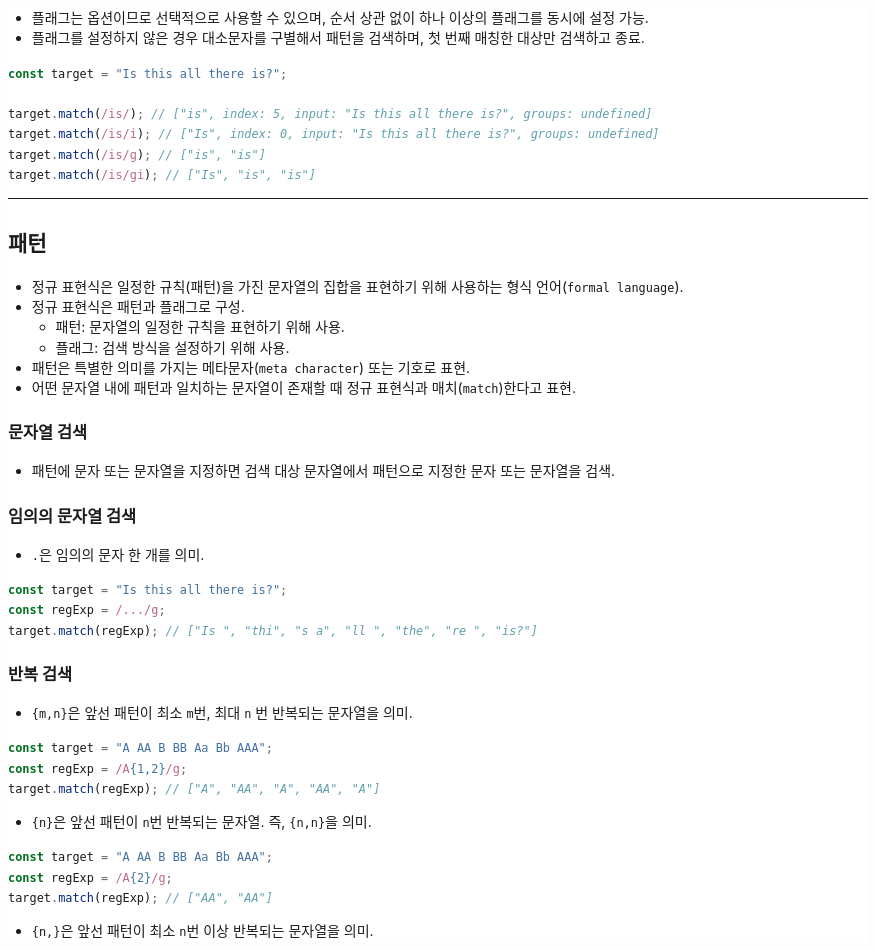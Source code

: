 - 플래그는 옵션이므로 선택적으로 사용할 수 있으며, 순서 상관 없이 하나 이상의 플래그를 동시에 설정 가능.
- 플래그를 설정하지 않은 경우 대소문자를 구별해서 패턴을 검색하며, 첫 번째 매칭한 대상만 검색하고 종료.

```js
const target = "Is this all there is?";

target.match(/is/); // ["is", index: 5, input: "Is this all there is?", groups: undefined]
target.match(/is/i); // ["Is", index: 0, input: "Is this all there is?", groups: undefined]
target.match(/is/g); // ["is", "is"]
target.match(/is/gi); // ["Is", "is", "is"]
```

---

## 패턴

- 정규 표현식은 일정한 규칙(패턴)을 가진 문자열의 집합을 표현하기 위해 사용하는 형식 언어(`formal language`).
- 정규 표현식은 패턴과 플래그로 구성.
  - 패턴: 문자열의 일정한 규칙을 표현하기 위해 사용.
  - 플래그: 검색 방식을 설정하기 위해 사용.
- 패턴은 특별한 의미를 가지는 메타문자(`meta character`) 또는 기호로 표현.
- 어떤 문자열 내에 패턴과 일치하는 문자열이 존재할 때 정규 표현식과 매치(`match`)한다고 표현.

### 문자열 검색

- 패턴에 문자 또는 문자열을 지정하면 검색 대상 문자열에서 패턴으로 지정한 문자 또는 문자열을 검색.

### 임의의 문자열 검색

- `.`은 임의의 문자 한 개를 의미.

```js
const target = "Is this all there is?";
const regExp = /.../g;
target.match(regExp); // ["Is ", "thi", "s a", "ll ", "the", "re ", "is?"]
```

### 반복 검색

- `{m,n}`은 앞선 패턴이 최소 `m`번, 최대 `n` 번 반복되는 문자열을 의미.

```js
const target = "A AA B BB Aa Bb AAA";
const regExp = /A{1,2}/g;
target.match(regExp); // ["A", "AA", "A", "AA", "A"]
```

- `{n}`은 앞선 패턴이 `n`번 반복되는 문자열. 즉, `{n,n}`을 의미.

```js
const target = "A AA B BB Aa Bb AAA";
const regExp = /A{2}/g;
target.match(regExp); // ["AA", "AA"]
```

- `{n,}`은 앞선 패턴이 최소 `n`번 이상 반복되는 문자열을 의미.
